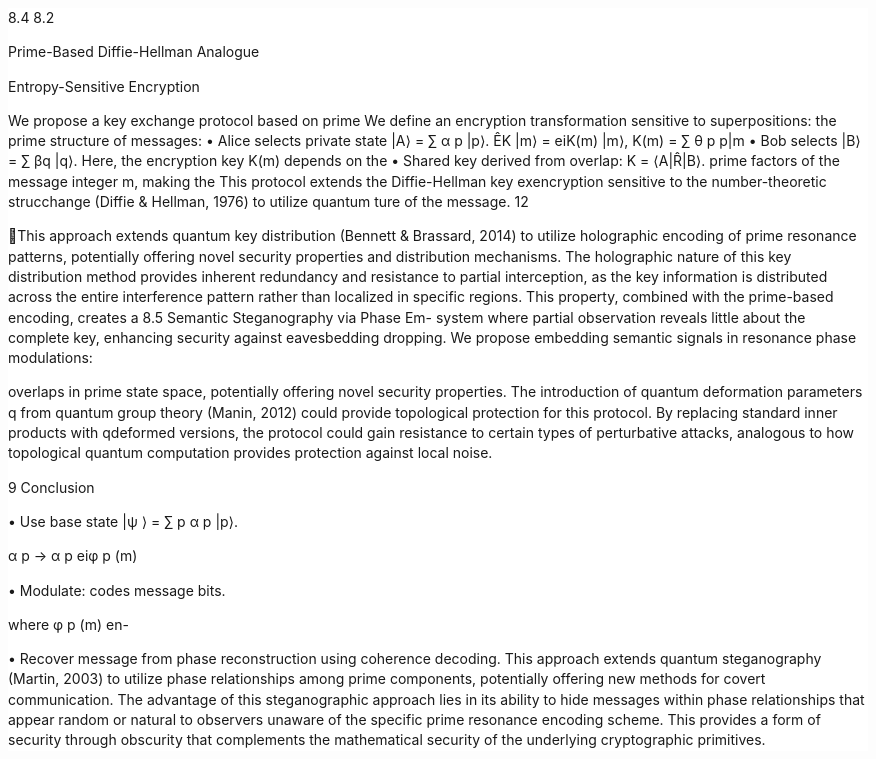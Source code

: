 8.4
8.2

Prime-Based Diffie-Hellman Analogue

Entropy-Sensitive Encryption

We propose a key exchange protocol based on prime
We define an encryption transformation sensitive to superpositions:
the prime structure of messages:
• Alice selects private state |A⟩ = ∑ α p |p⟩.
ÊK |m⟩ = eiK(m) |m⟩, K(m) = ∑ θ p
p|m
• Bob selects |B⟩ = ∑ βq |q⟩.
Here, the encryption key K(m) depends on the
• Shared key derived from overlap: K = ⟨A|R̂|B⟩.
prime factors of the message integer m, making the
This protocol extends the Diffie-Hellman key exencryption sensitive to the number-theoretic strucchange (Diffie & Hellman, 1976) to utilize quantum
ture of the message.
12

This approach extends quantum key distribution
(Bennett & Brassard, 2014) to utilize holographic encoding of prime resonance patterns, potentially offering novel security properties and distribution mechanisms.
The holographic nature of this key distribution
method provides inherent redundancy and resistance
to partial interception, as the key information is distributed across the entire interference pattern rather
than localized in specific regions. This property,
combined with the prime-based encoding, creates a
8.5 Semantic Steganography via Phase Em- system where partial observation reveals little about
the complete key, enhancing security against eavesbedding
dropping.
We propose embedding semantic signals in resonance phase modulations:

overlaps in prime state space, potentially offering
novel security properties.
The introduction of quantum deformation parameters q from quantum group theory (Manin, 2012)
could provide topological protection for this protocol. By replacing standard inner products with qdeformed versions, the protocol could gain resistance
to certain types of perturbative attacks, analogous to
how topological quantum computation provides protection against local noise.

9 Conclusion

• Use base state |ψ ⟩ = ∑ p α p |p⟩.

α p → α p eiφ p (m)

• Modulate:
codes message bits.

where φ p (m) en-

• Recover message from phase reconstruction using coherence decoding.
This approach extends quantum steganography
(Martin, 2003) to utilize phase relationships among
prime components, potentially offering new methods
for covert communication.
The advantage of this steganographic approach
lies in its ability to hide messages within phase relationships that appear random or natural to observers
unaware of the specific prime resonance encoding
scheme. This provides a form of security through
obscurity that complements the mathematical security of the underlying cryptographic primitives.
